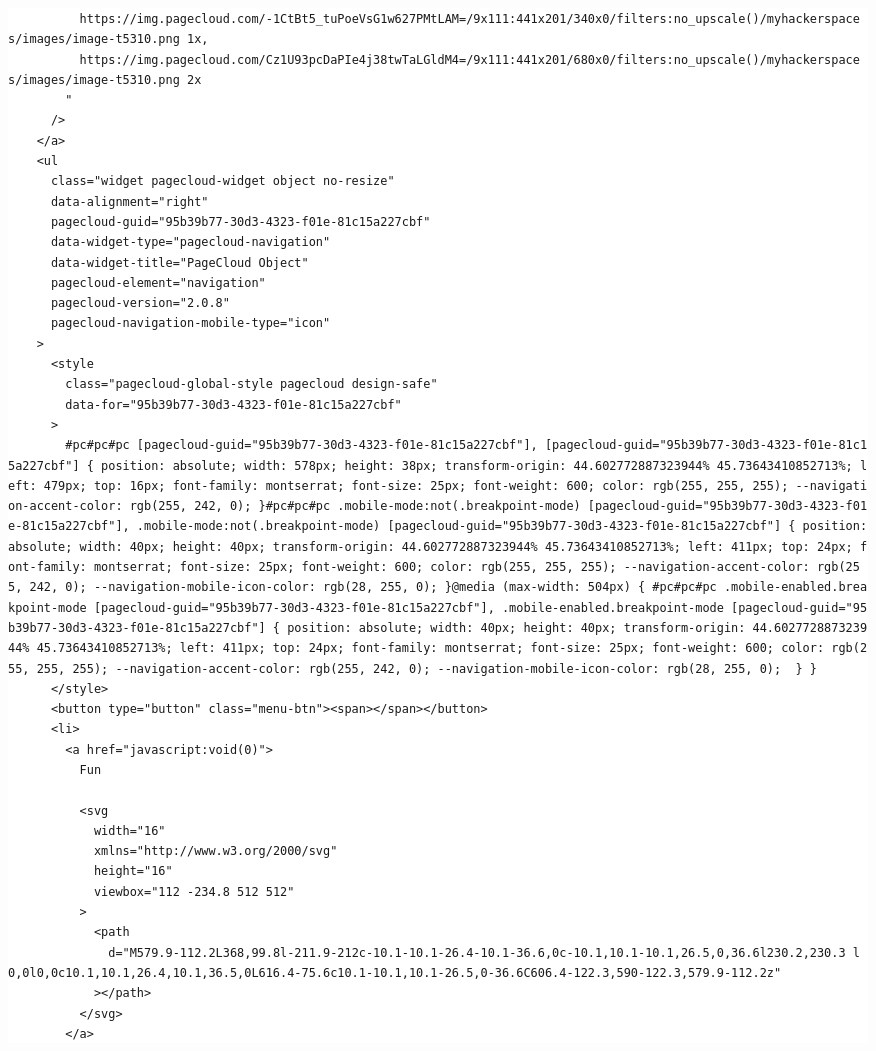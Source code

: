               https://img.pagecloud.com/-1CtBt5_tuPoeVsG1w627PMtLAM=/9x111:441x201/340x0/filters:no_upscale()/myhackerspaces/images/image-t5310.png 1x,
              https://img.pagecloud.com/Cz1U93pcDaPIe4j38twTaLGldM4=/9x111:441x201/680x0/filters:no_upscale()/myhackerspaces/images/image-t5310.png 2x
            "
          />
        </a>
        <ul
          class="widget pagecloud-widget object no-resize"
          data-alignment="right"
          pagecloud-guid="95b39b77-30d3-4323-f01e-81c15a227cbf"
          data-widget-type="pagecloud-navigation"
          data-widget-title="PageCloud Object"
          pagecloud-element="navigation"
          pagecloud-version="2.0.8"
          pagecloud-navigation-mobile-type="icon"
        >
          <style
            class="pagecloud-global-style pagecloud design-safe"
            data-for="95b39b77-30d3-4323-f01e-81c15a227cbf"
          >
            #pc#pc#pc [pagecloud-guid="95b39b77-30d3-4323-f01e-81c15a227cbf"], [pagecloud-guid="95b39b77-30d3-4323-f01e-81c15a227cbf"] { position: absolute; width: 578px; height: 38px; transform-origin: 44.602772887323944% 45.73643410852713%; left: 479px; top: 16px; font-family: montserrat; font-size: 25px; font-weight: 600; color: rgb(255, 255, 255); --navigation-accent-color: rgb(255, 242, 0); }#pc#pc#pc .mobile-mode:not(.breakpoint-mode) [pagecloud-guid="95b39b77-30d3-4323-f01e-81c15a227cbf"], .mobile-mode:not(.breakpoint-mode) [pagecloud-guid="95b39b77-30d3-4323-f01e-81c15a227cbf"] { position: absolute; width: 40px; height: 40px; transform-origin: 44.602772887323944% 45.73643410852713%; left: 411px; top: 24px; font-family: montserrat; font-size: 25px; font-weight: 600; color: rgb(255, 255, 255); --navigation-accent-color: rgb(255, 242, 0); --navigation-mobile-icon-color: rgb(28, 255, 0); }@media (max-width: 504px) { #pc#pc#pc .mobile-enabled.breakpoint-mode [pagecloud-guid="95b39b77-30d3-4323-f01e-81c15a227cbf"], .mobile-enabled.breakpoint-mode [pagecloud-guid="95b39b77-30d3-4323-f01e-81c15a227cbf"] { position: absolute; width: 40px; height: 40px; transform-origin: 44.602772887323944% 45.73643410852713%; left: 411px; top: 24px; font-family: montserrat; font-size: 25px; font-weight: 600; color: rgb(255, 255, 255); --navigation-accent-color: rgb(255, 242, 0); --navigation-mobile-icon-color: rgb(28, 255, 0);  } }
          </style>
          <button type="button" class="menu-btn"><span></span></button>
          <li>
            <a href="javascript:void(0)">
              Fun

              <svg
                width="16"
                xmlns="http://www.w3.org/2000/svg"
                height="16"
                viewbox="112 -234.8 512 512"
              >
                <path
                  d="M579.9-112.2L368,99.8l-211.9-212c-10.1-10.1-26.4-10.1-36.6,0c-10.1,10.1-10.1,26.5,0,36.6l230.2,230.3 l0,0l0,0c10.1,10.1,26.4,10.1,36.5,0L616.4-75.6c10.1-10.1,10.1-26.5,0-36.6C606.4-122.3,590-122.3,579.9-112.2z"
                ></path>
              </svg>
            </a>
